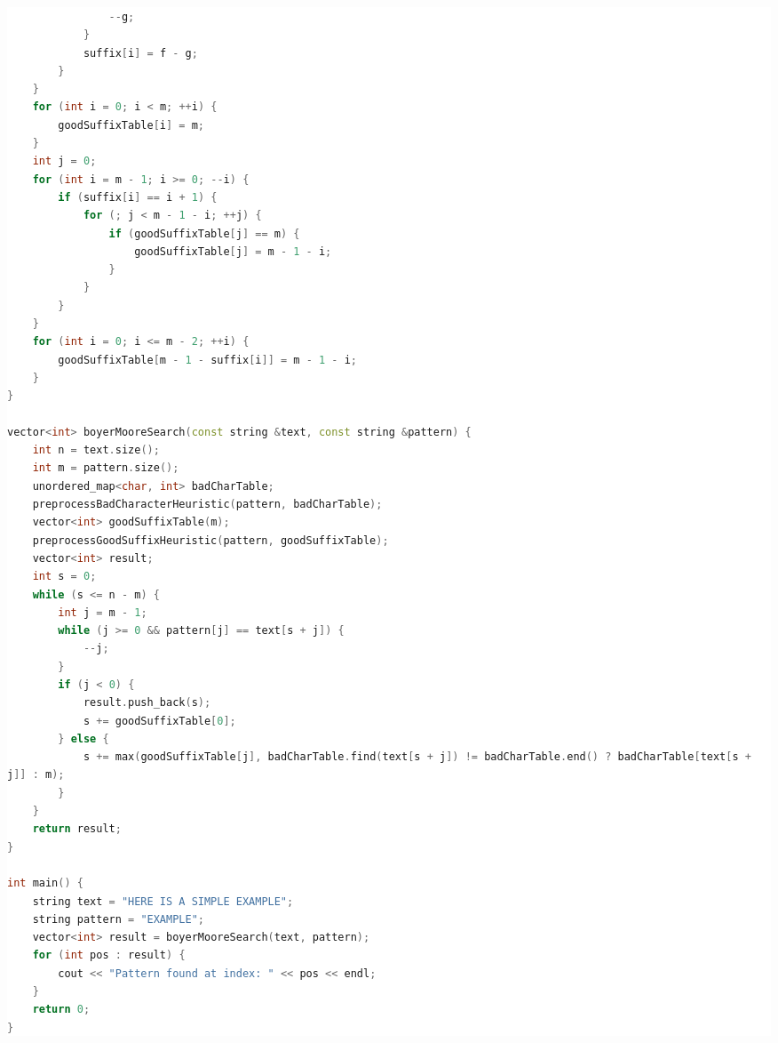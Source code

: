 ```cpp
                --g;
            }
            suffix[i] = f - g;
        }
    }
    for (int i = 0; i < m; ++i) {
        goodSuffixTable[i] = m;
    }
    int j = 0;
    for (int i = m - 1; i >= 0; --i) {
        if (suffix[i] == i + 1) {
            for (; j < m - 1 - i; ++j) {
                if (goodSuffixTable[j] == m) {
                    goodSuffixTable[j] = m - 1 - i;
                }
            }
        }
    }
    for (int i = 0; i <= m - 2; ++i) {
        goodSuffixTable[m - 1 - suffix[i]] = m - 1 - i;
    }
}

vector<int> boyerMooreSearch(const string &text, const string &pattern) {
    int n = text.size();
    int m = pattern.size();
    unordered_map<char, int> badCharTable;
    preprocessBadCharacterHeuristic(pattern, badCharTable);
    vector<int> goodSuffixTable(m);
    preprocessGoodSuffixHeuristic(pattern, goodSuffixTable);
    vector<int> result;
    int s = 0;
    while (s <= n - m) {
        int j = m - 1;
        while (j >= 0 && pattern[j] == text[s + j]) {
            --j;
        }
        if (j < 0) {
            result.push_back(s);
            s += goodSuffixTable[0];
        } else {
            s += max(goodSuffixTable[j], badCharTable.find(text[s + j]) != badCharTable.end() ? badCharTable[text[s + j]] : m);
        }
    }
    return result;
}

int main() {
    string text = "HERE IS A SIMPLE EXAMPLE";
    string pattern = "EXAMPLE";
    vector<int> result = boyerMooreSearch(text, pattern);
    for (int pos : result) {
        cout << "Pattern found at index: " << pos << endl;
    }
    return 0;
}
```
